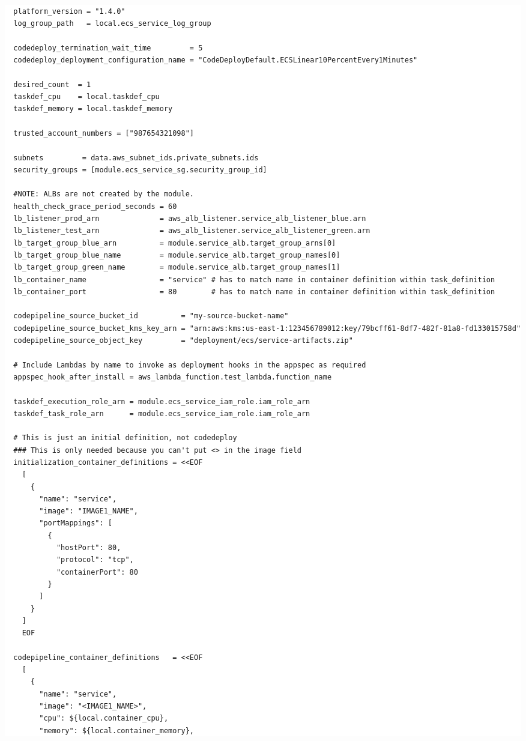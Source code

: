 ```hcl
  platform_version = "1.4.0"
  log_group_path   = local.ecs_service_log_group

  codedeploy_termination_wait_time         = 5
  codedeploy_deployment_configuration_name = "CodeDeployDefault.ECSLinear10PercentEvery1Minutes"

  desired_count  = 1
  taskdef_cpu    = local.taskdef_cpu
  taskdef_memory = local.taskdef_memory

  trusted_account_numbers = ["987654321098"]

  subnets         = data.aws_subnet_ids.private_subnets.ids
  security_groups = [module.ecs_service_sg.security_group_id]

  #NOTE: ALBs are not created by the module.
  health_check_grace_period_seconds = 60
  lb_listener_prod_arn              = aws_alb_listener.service_alb_listener_blue.arn
  lb_listener_test_arn              = aws_alb_listener.service_alb_listener_green.arn
  lb_target_group_blue_arn          = module.service_alb.target_group_arns[0]
  lb_target_group_blue_name         = module.service_alb.target_group_names[0]
  lb_target_group_green_name        = module.service_alb.target_group_names[1]
  lb_container_name                 = "service" # has to match name in container definition within task_definition
  lb_container_port                 = 80        # has to match name in container definition within task_definition

  codepipeline_source_bucket_id          = "my-source-bucket-name"
  codepipeline_source_bucket_kms_key_arn = "arn:aws:kms:us-east-1:123456789012:key/79bcff61-8df7-482f-81a8-fd133015758d"
  codepipeline_source_object_key         = "deployment/ecs/service-artifacts.zip"

  # Include Lambdas by name to invoke as deployment hooks in the appspec as required
  appspec_hook_after_install = aws_lambda_function.test_lambda.function_name

  taskdef_execution_role_arn = module.ecs_service_iam_role.iam_role_arn
  taskdef_task_role_arn      = module.ecs_service_iam_role.iam_role_arn

  # This is just an initial definition, not codedeploy
  ### This is only needed because you can't put <> in the image field
  initialization_container_definitions = <<EOF
    [
      {
        "name": "service",
        "image": "IMAGE1_NAME",
        "portMappings": [
          {
            "hostPort": 80,
            "protocol": "tcp",
            "containerPort": 80
          }
        ]
      }
    ]
    EOF

  codepipeline_container_definitions   = <<EOF
    [
      {
        "name": "service",
        "image": "<IMAGE1_NAME>",
        "cpu": ${local.container_cpu},
        "memory": ${local.container_memory},
```